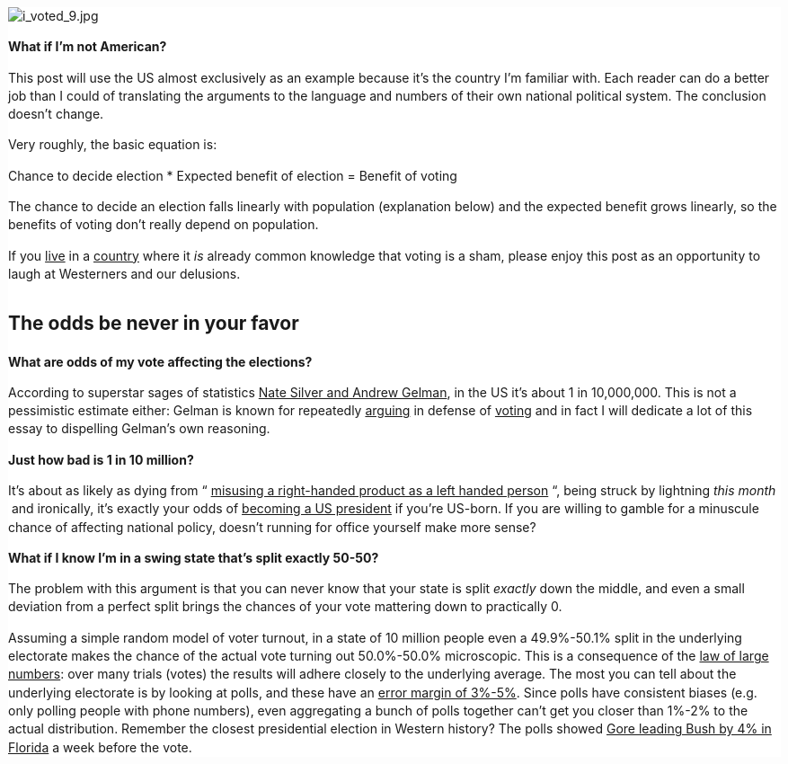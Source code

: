 ![i_voted_9.jpg](https://putanumonit.com/wp-content/uploads/2015/12/i_voted_9.jpg?w=900)

**What if I’m not American?**

This post will use the US almost exclusively as an example because it’s the country I’m familiar with. Each reader can do a better job than I could of translating the arguments to the language and numbers of their own national political system. The conclusion doesn’t change.

Very roughly, the basic equation is:

Chance to decide election \* Expected benefit of election = Benefit of voting

The chance to decide an election falls linearly with population (explanation below) and the expected benefit grows linearly, so the benefits of voting don’t really depend on population.

If you [live](http://www.economist.com/node/18836744) in a [country](http://www.ibtimes.com/russian-elections-2015-are-vladimir-vs-putin-because-everyone-else-jail-2093494) where it _is_ already common knowledge that voting is a sham, please enjoy this post as an opportunity to laugh at Westerners and our delusions.

## The odds be never in your favor

**What are odds of my vote affecting the elections?**

According to superstar sages of statistics [Nate Silver and Andrew Gelman](http://fivethirtyeight.com/features/1-in-10000000/), in the US it’s about 1 in 10,000,000. This is not a pessimistic estimate either: Gelman is known for repeatedly [arguing](http://andrewgelman.com/2008/10/11/rationality-and-voting/) in defense of [voting](http://andrewgelman.com/2009/01/15/rationality_of_1/) and in fact I will dedicate a lot of this essay to dispelling Gelman’s own reasoning.

**Just how bad is 1 in 10 million?**

It’s about as likely as dying from “ [misusing a right-handed product as a left handed person](http://www.reviewjournal.com/business/money/20-things-more-likely-happen-you-winning-lottery) “, being struck by lightning _this month_  and ironically, it’s exactly your odds of [becoming a US president](http://www.reviewjournal.com/business/money/20-things-more-likely-happen-you-winning-lottery) if you’re US-born. If you are willing to gamble for a minuscule chance of affecting national policy, doesn’t running for office yourself make more sense?

**What if I know I’m in a swing state that’s split exactly 50-50?**

The problem with this argument is that you can never know that your state is split _exactly_ down the middle, and even a small deviation from a perfect split brings the chances of your vote mattering down to practically 0.

Assuming a simple random model of voter turnout, in a state of 10 million people even a 49.9%-50.1% split in the underlying electorate makes the chance of the actual vote turning out 50.0%-50.0% microscopic. This is a consequence of the [law of large numbers](https://en.wikipedia.org/wiki/Law_of_large_numbers): over many trials (votes) the results will adhere closely to the underlying average. The most you can tell about the underlying electorate is by looking at polls, and these have an [error margin of 3%-5%](https://ropercenter.cornell.edu/support/polling-fundamentals-total-survey-error/). Since polls have consistent biases (e.g. only polling people with phone numbers), even aggregating a bunch of polls together can’t get you closer than 1%-2% to the actual distribution. Remember the closest presidential election in Western history? The polls showed [Gore leading Bush by 4% in Florida](http://www.nytimes.com/2000/10/26/us/2000-campaign-voters-independents-elderly-lift-gore-florida-poll-says.html?pagewanted=1) a week before the vote.
